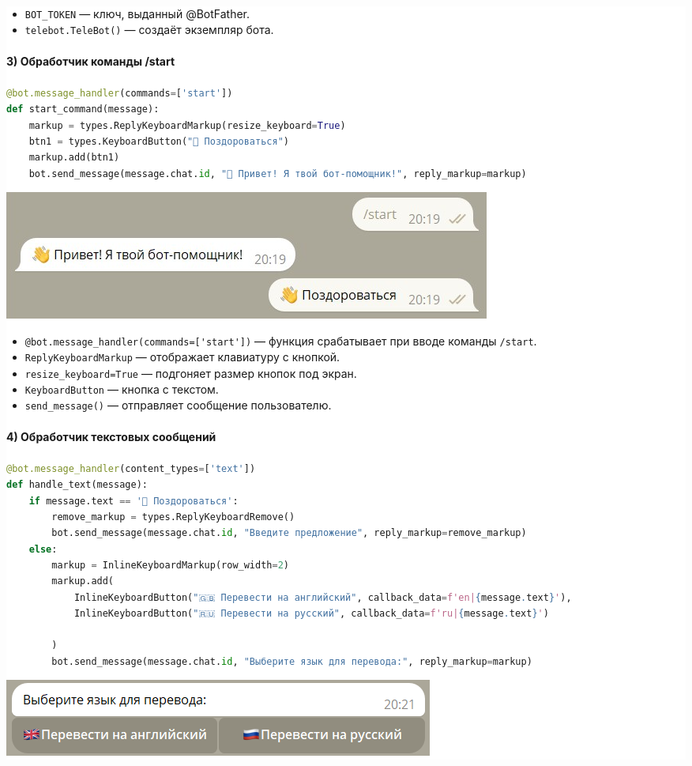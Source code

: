 - `BOT_TOKEN` — ключ, выданный @BotFather.
- `telebot.TeleBot()` — создаёт экземпляр бота.


#### 3) Обработчик команды /start

```python
@bot.message_handler(commands=['start'])
def start_command(message):
    markup = types.ReplyKeyboardMarkup(resize_keyboard=True)
    btn1 = types.KeyboardButton("👋 Поздороваться")
    markup.add(btn1)
    bot.send_message(message.chat.id, "👋 Привет! Я твой бот-помощник!", reply_markup=markup)
```

![Начало работы с ботом](images/bot2.png)

- `@bot.message_handler(commands=['start'])` — функция срабатывает при вводе команды `/start`.
- `ReplyKeyboardMarkup` — отображает клавиатуру с кнопкой.
- `resize_keyboard=True` — подгоняет размер кнопок под экран.
- `KeyboardButton` — кнопка с текстом.
- `send_message()` — отправляет сообщение пользователю.


#### 4) Обработчик текстовых сообщений

```python
@bot.message_handler(content_types=['text'])
def handle_text(message):
    if message.text == '👋 Поздороваться':
        remove_markup = types.ReplyKeyboardRemove()
        bot.send_message(message.chat.id, "Введите предложение", reply_markup=remove_markup)
    else:
        markup = InlineKeyboardMarkup(row_width=2)
        markup.add(
            InlineKeyboardButton("🇬🇧 Перевести на английский", callback_data=f'en|{message.text}'),
            InlineKeyboardButton("🇷🇺 Перевести на русский", callback_data=f'ru|{message.text}')

        )
        bot.send_message(message.chat.id, "Выберите язык для перевода:", reply_markup=markup)
```
![Кнопки перевода](images/bot3.png)
